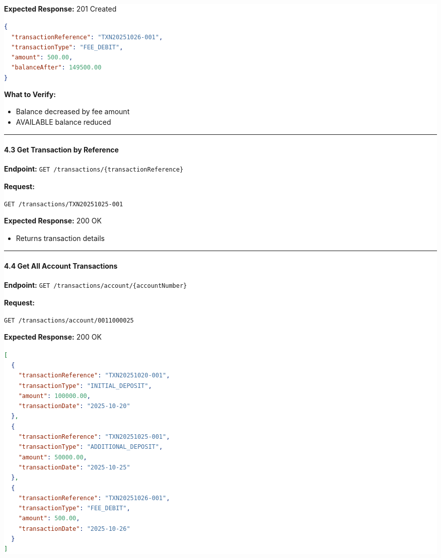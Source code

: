 **Expected Response:** 201 Created
```json
{
  "transactionReference": "TXN20251026-001",
  "transactionType": "FEE_DEBIT",
  "amount": 500.00,
  "balanceAfter": 149500.00
}
```

**What to Verify:**
- Balance decreased by fee amount
- AVAILABLE balance reduced

---

#### 4.3 Get Transaction by Reference
**Endpoint:** `GET /transactions/{transactionReference}`

**Request:**
```
GET /transactions/TXN20251025-001
```

**Expected Response:** 200 OK
- Returns transaction details

---

#### 4.4 Get All Account Transactions
**Endpoint:** `GET /transactions/account/{accountNumber}`

**Request:**
```
GET /transactions/account/0011000025
```

**Expected Response:** 200 OK
```json
[
  {
    "transactionReference": "TXN20251020-001",
    "transactionType": "INITIAL_DEPOSIT",
    "amount": 100000.00,
    "transactionDate": "2025-10-20"
  },
  {
    "transactionReference": "TXN20251025-001",
    "transactionType": "ADDITIONAL_DEPOSIT",
    "amount": 50000.00,
    "transactionDate": "2025-10-25"
  },
  {
    "transactionReference": "TXN20251026-001",
    "transactionType": "FEE_DEBIT",
    "amount": 500.00,
    "transactionDate": "2025-10-26"
  }
]
```
